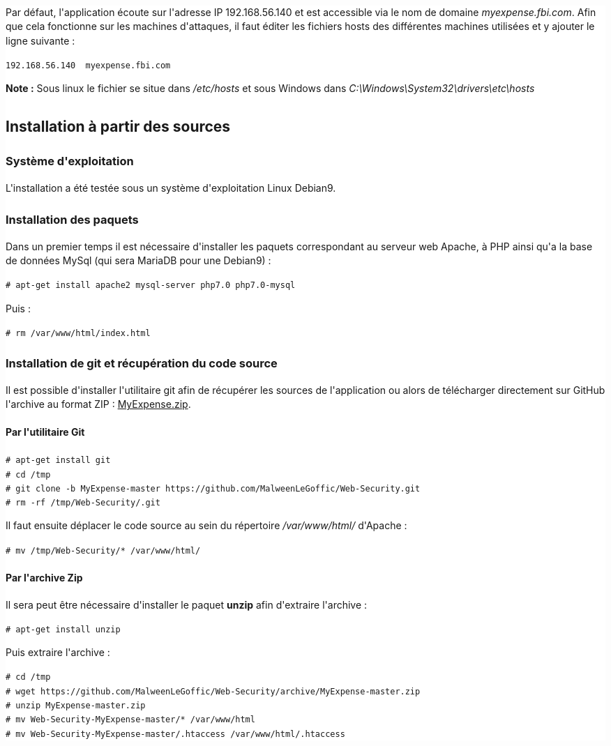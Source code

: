 Par défaut, l'application écoute sur l'adresse IP 192.168.56.140 et est accessible via le nom de domaine _myexpense.fbi.com_. Afin que cela fonctionne sur les machines d'attaques, il faut éditer les fichiers hosts des différentes machines utilisées et y ajouter le ligne suivante :
```
192.168.56.140  myexpense.fbi.com
```
**Note :** Sous linux le fichier se situe dans _/etc/hosts_ et sous Windows dans _C:\Windows\System32\drivers\etc\hosts_

## Installation à partir des sources

### Système d'exploitation
L'installation a été testée sous un système d'exploitation Linux Debian9.

### Installation des paquets
Dans un premier temps il est nécessaire d'installer les paquets correspondant au serveur web Apache, à PHP ainsi qu'a la base de données MySql (qui sera MariaDB pour une Debian9) :
```
# apt-get install apache2 mysql-server php7.0 php7.0-mysql
```

Puis :
```
# rm /var/www/html/index.html
```

### Installation de git et récupération du code source
Il est possible d'installer l'utilitaire git afin de récupérer les sources de l'application ou alors de télécharger directement sur GitHub l'archive au format ZIP : [MyExpense.zip](https://github.com/MalweenLeGoffic/Web/archive/MyExpense-master.zip).

#### Par l'utilitaire Git
```
# apt-get install git
# cd /tmp
# git clone -b MyExpense-master https://github.com/MalweenLeGoffic/Web-Security.git
# rm -rf /tmp/Web-Security/.git
```

Il faut ensuite déplacer le code source au sein du répertoire */var/www/html/* d'Apache :
```
# mv /tmp/Web-Security/* /var/www/html/
```

#### Par l'archive Zip
Il sera peut être nécessaire d'installer le paquet **unzip** afin d'extraire l'archive :
```
# apt-get install unzip
```

Puis extraire l'archive :
```
# cd /tmp
# wget https://github.com/MalweenLeGoffic/Web-Security/archive/MyExpense-master.zip
# unzip MyExpense-master.zip
# mv Web-Security-MyExpense-master/* /var/www/html
# mv Web-Security-MyExpense-master/.htaccess /var/www/html/.htaccess
```
